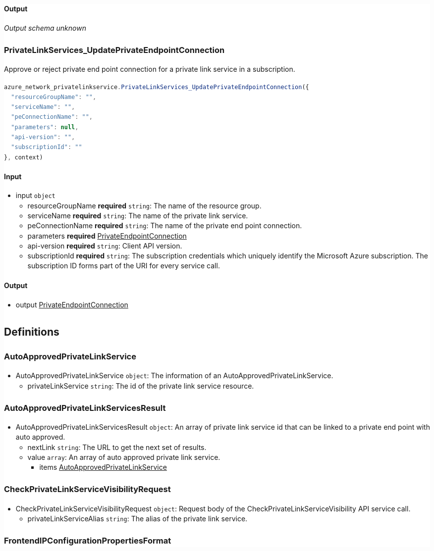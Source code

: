 #### Output
*Output schema unknown*

### PrivateLinkServices_UpdatePrivateEndpointConnection
Approve or reject private end point connection for a private link service in a subscription.


```js
azure_network_privatelinkservice.PrivateLinkServices_UpdatePrivateEndpointConnection({
  "resourceGroupName": "",
  "serviceName": "",
  "peConnectionName": "",
  "parameters": null,
  "api-version": "",
  "subscriptionId": ""
}, context)
```

#### Input
* input `object`
  * resourceGroupName **required** `string`: The name of the resource group.
  * serviceName **required** `string`: The name of the private link service.
  * peConnectionName **required** `string`: The name of the private end point connection.
  * parameters **required** [PrivateEndpointConnection](#privateendpointconnection)
  * api-version **required** `string`: Client API version.
  * subscriptionId **required** `string`: The subscription credentials which uniquely identify the Microsoft Azure subscription. The subscription ID forms part of the URI for every service call.

#### Output
* output [PrivateEndpointConnection](#privateendpointconnection)



## Definitions

### AutoApprovedPrivateLinkService
* AutoApprovedPrivateLinkService `object`: The information of an AutoApprovedPrivateLinkService.
  * privateLinkService `string`: The id of the private link service resource.

### AutoApprovedPrivateLinkServicesResult
* AutoApprovedPrivateLinkServicesResult `object`: An array of private link service id that can be linked to a private end point with auto approved.
  * nextLink `string`: The URL to get the next set of results.
  * value `array`: An array of auto approved private link service.
    * items [AutoApprovedPrivateLinkService](#autoapprovedprivatelinkservice)

### CheckPrivateLinkServiceVisibilityRequest
* CheckPrivateLinkServiceVisibilityRequest `object`: Request body of the CheckPrivateLinkServiceVisibility API service call.
  * privateLinkServiceAlias `string`: The alias of the private link service.

### FrontendIPConfigurationPropertiesFormat
